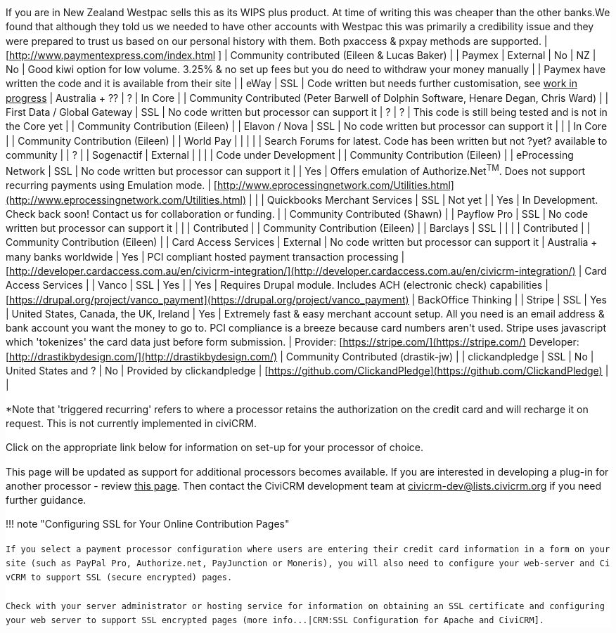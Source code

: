  If you are in New Zealand Westpac sells this as its WIPS plus product. At time of writing this was cheaper than the other banks.We found that although they told us we needed to have other accounts with Westpac this was primarily a credibility issue and they were prepared to trust us based on our personal history with them.
 Both pxaccess & pxpay methods are supported. | [http://www.paymentexpress.com/index.html
 ] | Community contributed (Eileen & Lucas Baker) |
| Paymex | External | No | NZ | No | Good kiwi option for low volume. 3.25% & no set up fees but you do need to withdraw your money manually | | Paymex have written the code and it is available from their site |
| eWay | SSL | Code written but needs further customisation, see [work in progress](https://github.com/henare/CiviCRM-eWay-recurring-payment-processor) | Australia + ?? | ? | In Core | | Community Contributed (Peter Barwell of Dolphin Software, Henare Degan, Chris Ward) |
| First Data /
 Global Gateway | SSL | No code written but processor can support it | ? | ? | This code is still being tested and is not in the Core yet | | Community Contribution (Eileen) |
| Elavon / Nova | SSL | No code written but processor can support it | | | In Core | | Community Contribution (Eileen) |
| World Pay | | | | | Search Forums for latest. Code has been written but not ?yet? available to community | | ? |
| Sogenactif | External | | | | Code under Development | | Community Contribution (Eileen) |
| eProcessing Network | SSL | No code written but processor can support it | | Yes | Offers emulation of Authorize.Net<sup>TM</sup>. Does not support recurring payments using Emulation mode. | [http://www.eprocessingnetwork.com/Utilities.html](http://www.eprocessingnetwork.com/Utilities.html) | |
| Quickbooks Merchant Services | SSL | Not yet | | Yes | In Development. Check back soon! Contact us for collaboration or funding. | | Community Contributed (Shawn) |
| Payflow Pro | SSL | No code written but processor can support it | | | Contributed | | Community Contribution (Eileen) |
| Barclays | SSL | | | | Contributed | | Community Contribution (Eileen) |
| Card Access Services | External | No code written but processor can support it | Australia + many banks worldwide | Yes | PCI compliant hosted payment transaction processing | [http://developer.cardaccess.com.au/en/civicrm-integration/](http://developer.cardaccess.com.au/en/civicrm-integration/) | Card Access Services |
| Vanco | SSL | Yes | | Yes | Requires Drupal module. Includes ACH (electronic check) capabilities | [https://drupal.org/project/vanco_payment](https://drupal.org/project/vanco_payment) | BackOffice Thinking |
| Stripe | SSL | Yes | United States, Canada, the UK, Ireland | Yes | Extremely fast & easy merchant account setup. All you need is an email address & bank account you want the money to go to. PCI compliance is a breeze because card numbers aren't used. Stripe uses javascript which 'tokenizes' the card data just before form submission. | Provider:
[https://stripe.com/](https://stripe.com/) Developer:
[http://drastikbydesign.com/](http://drastikbydesign.com/) | Community Contributed
 (drastik-jw) |
| clickandpledge | SSL | No | United States and ? | No | Provided by clickandpledge | [https://github.com/ClickandPledge](https://github.com/ClickandPledge) | |

*Note that 'triggered recurring' refers to where a processor retains the authorization on the credit card and will recharge it on request. This is not currently implemented in civiCRM.

Click on the appropriate link below for information on set-up for your processor of choice.

This page will be updated as support for additional processors becomes available. If you are interested in developing a plug-in for another processor - review [this page](https://wiki.civicrm.org/confluence/display/CRMDOC/Create+a+Payment-Processor+Extension). Then contact the CiviCRM development team at civicrm-dev@lists.civicrm.org if you need further guidance.

!!! note "Configuring SSL for Your Online Contribution Pages"

    If you select a payment processor configuration where users are entering their credit card information in a form on your site (such as PayPal Pro, Authorize.net, PayJunction or Moneris), you will also need to configure your web-server and CivCRM to support SSL (secure encrypted) pages.

    Check with your server administrator or hosting service for information on obtaining an SSL certificate and configuring your web server to support SSL encrypted pages (more info...|CRM:SSL Configuration for Apache and CiviCRM].
